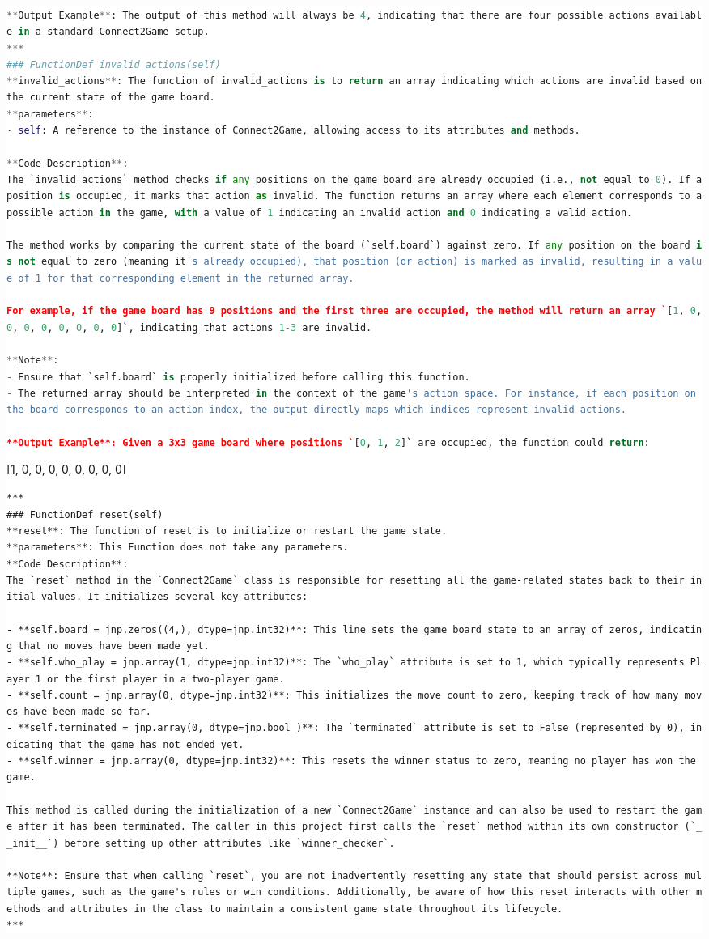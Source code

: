 ```python
**Output Example**: The output of this method will always be 4, indicating that there are four possible actions available in a standard Connect2Game setup.
***
### FunctionDef invalid_actions(self)
**invalid_actions**: The function of invalid_actions is to return an array indicating which actions are invalid based on the current state of the game board.
**parameters**:
· self: A reference to the instance of Connect2Game, allowing access to its attributes and methods.

**Code Description**: 
The `invalid_actions` method checks if any positions on the game board are already occupied (i.e., not equal to 0). If a position is occupied, it marks that action as invalid. The function returns an array where each element corresponds to a possible action in the game, with a value of 1 indicating an invalid action and 0 indicating a valid action.

The method works by comparing the current state of the board (`self.board`) against zero. If any position on the board is not equal to zero (meaning it's already occupied), that position (or action) is marked as invalid, resulting in a value of 1 for that corresponding element in the returned array.

For example, if the game board has 9 positions and the first three are occupied, the method will return an array `[1, 0, 0, 0, 0, 0, 0, 0, 0]`, indicating that actions 1-3 are invalid.

**Note**: 
- Ensure that `self.board` is properly initialized before calling this function.
- The returned array should be interpreted in the context of the game's action space. For instance, if each position on the board corresponds to an action index, the output directly maps which indices represent invalid actions.

**Output Example**: Given a 3x3 game board where positions `[0, 1, 2]` are occupied, the function could return:
```
[1, 0, 0, 0, 0, 0, 0, 0, 0]
```
***
### FunctionDef reset(self)
**reset**: The function of reset is to initialize or restart the game state.
**parameters**: This Function does not take any parameters.
**Code Description**: 
The `reset` method in the `Connect2Game` class is responsible for resetting all the game-related states back to their initial values. It initializes several key attributes:

- **self.board = jnp.zeros((4,), dtype=jnp.int32)**: This line sets the game board state to an array of zeros, indicating that no moves have been made yet.
- **self.who_play = jnp.array(1, dtype=jnp.int32)**: The `who_play` attribute is set to 1, which typically represents Player 1 or the first player in a two-player game.
- **self.count = jnp.array(0, dtype=jnp.int32)**: This initializes the move count to zero, keeping track of how many moves have been made so far.
- **self.terminated = jnp.array(0, dtype=jnp.bool_)**: The `terminated` attribute is set to False (represented by 0), indicating that the game has not ended yet.
- **self.winner = jnp.array(0, dtype=jnp.int32)**: This resets the winner status to zero, meaning no player has won the game.

This method is called during the initialization of a new `Connect2Game` instance and can also be used to restart the game after it has been terminated. The caller in this project first calls the `reset` method within its own constructor (`__init__`) before setting up other attributes like `winner_checker`.

**Note**: Ensure that when calling `reset`, you are not inadvertently resetting any state that should persist across multiple games, such as the game's rules or win conditions. Additionally, be aware of how this reset interacts with other methods and attributes in the class to maintain a consistent game state throughout its lifecycle.
***
```